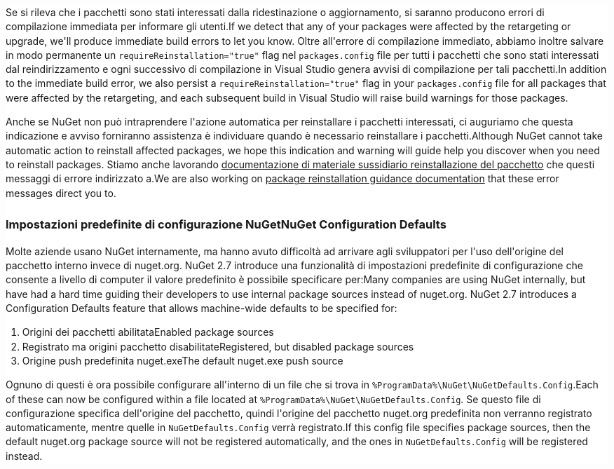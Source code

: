 <span data-ttu-id="6205e-204">Se si rileva che i pacchetti sono stati interessati dalla ridestinazione o aggiornamento, si saranno producono errori di compilazione immediata per informare gli utenti.</span><span class="sxs-lookup"><span data-stu-id="6205e-204">If we detect that any of your packages were affected by the retargeting or upgrade, we'll produce immediate build errors to let you know.</span></span> <span data-ttu-id="6205e-205">Oltre all'errore di compilazione immediato, abbiamo inoltre salvare in modo permanente un `requireReinstallation="true"` flag nel `packages.config` file per tutti i pacchetti che sono stati interessati dal reindirizzamento e ogni successivo di compilazione in Visual Studio genera avvisi di compilazione per tali pacchetti.</span><span class="sxs-lookup"><span data-stu-id="6205e-205">In addition to the immediate build error, we also persist a `requireReinstallation="true"` flag in your `packages.config` file for all packages that were affected by the retargeting, and each subsequent build in Visual Studio will raise build warnings for those packages.</span></span>

<span data-ttu-id="6205e-206">Anche se NuGet non può intraprendere l'azione automatica per reinstallare i pacchetti interessati, ci auguriamo che questa indicazione e avviso forniranno assistenza è individuare quando è necessario reinstallare i pacchetti.</span><span class="sxs-lookup"><span data-stu-id="6205e-206">Although NuGet cannot take automatic action to reinstall affected packages, we hope this indication and warning will guide help you discover when you need to reinstall packages.</span></span> <span data-ttu-id="6205e-207">Stiamo anche lavorando [documentazione di materiale sussidiario reinstallazione del pacchetto](../consume-packages/reinstalling-and-updating-packages.md) che questi messaggi di errore indirizzato a.</span><span class="sxs-lookup"><span data-stu-id="6205e-207">We are also working on [package reinstallation guidance documentation](../consume-packages/reinstalling-and-updating-packages.md) that these error messages direct you to.</span></span>

### <a name="nuget-configuration-defaults"></a><span data-ttu-id="6205e-208">Impostazioni predefinite di configurazione NuGet</span><span class="sxs-lookup"><span data-stu-id="6205e-208">NuGet Configuration Defaults</span></span>

<span data-ttu-id="6205e-209">Molte aziende usano NuGet internamente, ma hanno avuto difficoltà ad arrivare agli sviluppatori per l'uso dell'origine del pacchetto interno invece di nuget.org. NuGet 2.7 introduce una funzionalità di impostazioni predefinite di configurazione che consente a livello di computer il valore predefinito è possibile specificare per:</span><span class="sxs-lookup"><span data-stu-id="6205e-209">Many companies are using NuGet internally, but have had a hard time guiding their developers to use internal package sources instead of nuget.org. NuGet 2.7 introduces a Configuration Defaults feature that allows machine-wide defaults to be specified for:</span></span>

1. <span data-ttu-id="6205e-210">Origini dei pacchetti abilitata</span><span class="sxs-lookup"><span data-stu-id="6205e-210">Enabled package sources</span></span>
1. <span data-ttu-id="6205e-211">Registrato ma origini pacchetto disabilitate</span><span class="sxs-lookup"><span data-stu-id="6205e-211">Registered, but disabled package sources</span></span>
1. <span data-ttu-id="6205e-212">Origine push predefinita nuget.exe</span><span class="sxs-lookup"><span data-stu-id="6205e-212">The default nuget.exe push source</span></span>

<span data-ttu-id="6205e-213">Ognuno di questi è ora possibile configurare all'interno di un file che si trova in `%ProgramData%\NuGet\NuGetDefaults.Config`.</span><span class="sxs-lookup"><span data-stu-id="6205e-213">Each of these can now be configured within a file located at `%ProgramData%\NuGet\NuGetDefaults.Config`.</span></span> <span data-ttu-id="6205e-214">Se questo file di configurazione specifica dell'origine del pacchetto, quindi l'origine del pacchetto nuget.org predefinita non verranno registrato automaticamente, mentre quelle in `NuGetDefaults.Config` verrà registrato.</span><span class="sxs-lookup"><span data-stu-id="6205e-214">If this config file specifies package sources, then the default nuget.org package source will not be registered automatically, and the ones in `NuGetDefaults.Config` will be registered instead.</span></span>
